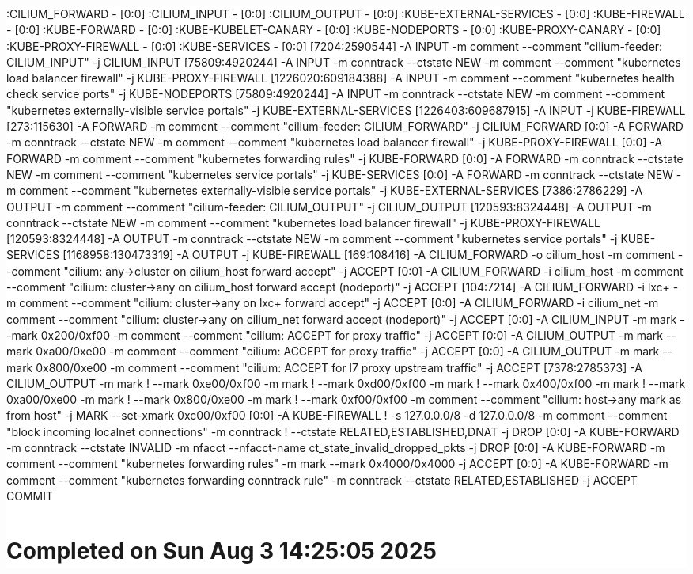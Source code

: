 :CILIUM_FORWARD - [0:0]
:CILIUM_INPUT - [0:0]
:CILIUM_OUTPUT - [0:0]
:KUBE-EXTERNAL-SERVICES - [0:0]
:KUBE-FIREWALL - [0:0]
:KUBE-FORWARD - [0:0]
:KUBE-KUBELET-CANARY - [0:0]
:KUBE-NODEPORTS - [0:0]
:KUBE-PROXY-CANARY - [0:0]
:KUBE-PROXY-FIREWALL - [0:0]
:KUBE-SERVICES - [0:0]
[7204:2590544] -A INPUT -m comment --comment "cilium-feeder: CILIUM_INPUT" -j CILIUM_INPUT
[75809:4920244] -A INPUT -m conntrack --ctstate NEW -m comment --comment "kubernetes load balancer firewall" -j KUBE-PROXY-FIREWALL
[1226020:609184388] -A INPUT -m comment --comment "kubernetes health check service ports" -j KUBE-NODEPORTS
[75809:4920244] -A INPUT -m conntrack --ctstate NEW -m comment --comment "kubernetes externally-visible service portals" -j KUBE-EXTERNAL-SERVICES
[1226403:609687915] -A INPUT -j KUBE-FIREWALL
[273:115630] -A FORWARD -m comment --comment "cilium-feeder: CILIUM_FORWARD" -j CILIUM_FORWARD
[0:0] -A FORWARD -m conntrack --ctstate NEW -m comment --comment "kubernetes load balancer firewall" -j KUBE-PROXY-FIREWALL
[0:0] -A FORWARD -m comment --comment "kubernetes forwarding rules" -j KUBE-FORWARD
[0:0] -A FORWARD -m conntrack --ctstate NEW -m comment --comment "kubernetes service portals" -j KUBE-SERVICES
[0:0] -A FORWARD -m conntrack --ctstate NEW -m comment --comment "kubernetes externally-visible service portals" -j KUBE-EXTERNAL-SERVICES
[7386:2786229] -A OUTPUT -m comment --comment "cilium-feeder: CILIUM_OUTPUT" -j CILIUM_OUTPUT
[120593:8324448] -A OUTPUT -m conntrack --ctstate NEW -m comment --comment "kubernetes load balancer firewall" -j KUBE-PROXY-FIREWALL
[120593:8324448] -A OUTPUT -m conntrack --ctstate NEW -m comment --comment "kubernetes service portals" -j KUBE-SERVICES
[1168958:130473319] -A OUTPUT -j KUBE-FIREWALL
[169:108416] -A CILIUM_FORWARD -o cilium_host -m comment --comment "cilium: any->cluster on cilium_host forward accept" -j ACCEPT
[0:0] -A CILIUM_FORWARD -i cilium_host -m comment --comment "cilium: cluster->any on cilium_host forward accept (nodeport)" -j ACCEPT
[104:7214] -A CILIUM_FORWARD -i lxc+ -m comment --comment "cilium: cluster->any on lxc+ forward accept" -j ACCEPT
[0:0] -A CILIUM_FORWARD -i cilium_net -m comment --comment "cilium: cluster->any on cilium_net forward accept (nodeport)" -j ACCEPT
[0:0] -A CILIUM_INPUT -m mark --mark 0x200/0xf00 -m comment --comment "cilium: ACCEPT for proxy traffic" -j ACCEPT
[0:0] -A CILIUM_OUTPUT -m mark --mark 0xa00/0xe00 -m comment --comment "cilium: ACCEPT for proxy traffic" -j ACCEPT
[0:0] -A CILIUM_OUTPUT -m mark --mark 0x800/0xe00 -m comment --comment "cilium: ACCEPT for l7 proxy upstream traffic" -j ACCEPT
[7378:2785373] -A CILIUM_OUTPUT -m mark ! --mark 0xe00/0xf00 -m mark ! --mark 0xd00/0xf00 -m mark ! --mark 0x400/0xf00 -m mark ! --mark 0xa00/0xe00 -m mark ! --mark 0x800/0xe00 -m mark ! --mark 0xf00/0xf00 -m comment --comment "cilium: host->any mark as from host" -j MARK --set-xmark 0xc00/0xf00
[0:0] -A KUBE-FIREWALL ! -s 127.0.0.0/8 -d 127.0.0.0/8 -m comment --comment "block incoming localnet connections" -m conntrack ! --ctstate RELATED,ESTABLISHED,DNAT -j DROP
[0:0] -A KUBE-FORWARD -m conntrack --ctstate INVALID -m nfacct --nfacct-name  ct_state_invalid_dropped_pkts -j DROP
[0:0] -A KUBE-FORWARD -m comment --comment "kubernetes forwarding rules" -m mark --mark 0x4000/0x4000 -j ACCEPT
[0:0] -A KUBE-FORWARD -m comment --comment "kubernetes forwarding conntrack rule" -m conntrack --ctstate RELATED,ESTABLISHED -j ACCEPT
COMMIT
# Completed on Sun Aug  3 14:25:05 2025